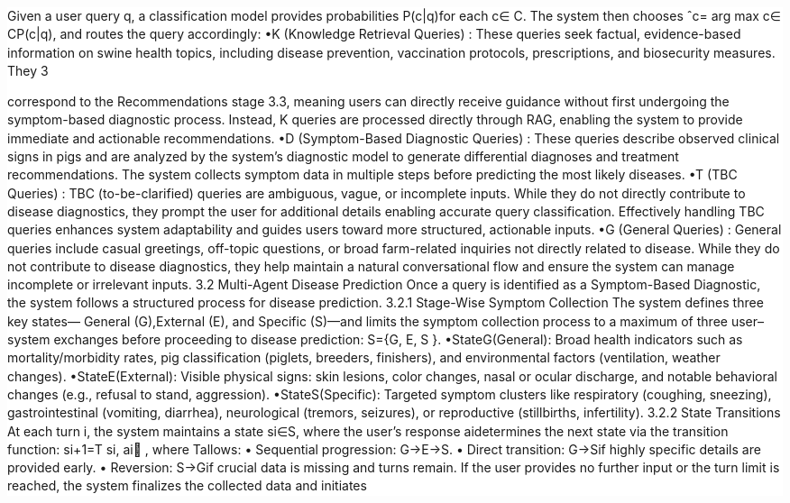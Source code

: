 Given a user query q, a classification model provides probabilities P(c|q)for each c∈ C. The system then chooses
ˆc= arg max
c∈ CP(c|q),
and routes the query accordingly:
•K (Knowledge Retrieval Queries) : These queries seek factual, evidence-based information on swine health
topics, including disease prevention, vaccination protocols, prescriptions, and biosecurity measures. They
3

correspond to the Recommendations stage 3.3, meaning users can directly receive guidance without first
undergoing the symptom-based diagnostic process. Instead, K queries are processed directly through RAG,
enabling the system to provide immediate and actionable recommendations.
•D (Symptom-Based Diagnostic Queries) : These queries describe observed clinical signs in pigs and are
analyzed by the system’s diagnostic model to generate differential diagnoses and treatment recommendations.
The system collects symptom data in multiple steps before predicting the most likely diseases.
•T (TBC Queries) : TBC (to-be-clarified) queries are ambiguous, vague, or incomplete inputs. While they do
not directly contribute to disease diagnostics, they prompt the user for additional details enabling accurate
query classification. Effectively handling TBC queries enhances system adaptability and guides users toward
more structured, actionable inputs.
•G (General Queries) : General queries include casual greetings, off-topic questions, or broad farm-related
inquiries not directly related to disease. While they do not contribute to disease diagnostics, they help maintain
a natural conversational flow and ensure the system can manage incomplete or irrelevant inputs.
3.2 Multi-Agent Disease Prediction
Once a query is identified as a Symptom-Based Diagnostic, the system follows a structured process for disease
prediction.
3.2.1 Stage-Wise Symptom Collection
The system defines three key states— General (G),External (E), and Specific (S)—and limits the symptom collection
process to a maximum of three user–system exchanges before proceeding to disease prediction:
S={G, E, S }.
•StateG(General): Broad health indicators such as mortality/morbidity rates, pig classification (piglets,
breeders, finishers), and environmental factors (ventilation, weather changes).
•StateE(External): Visible physical signs: skin lesions, color changes, nasal or ocular discharge, and notable
behavioral changes (e.g., refusal to stand, aggression).
•StateS(Specific): Targeted symptom clusters like respiratory (coughing, sneezing), gastrointestinal (vomiting,
diarrhea), neurological (tremors, seizures), or reproductive (stillbirths, infertility).
3.2.2 State Transitions
At each turn i, the system maintains a state si∈S, where the user’s response aidetermines the next state via the
transition function:
si+1=T 
si, ai
,
where Tallows:
• Sequential progression: G→E→S.
• Direct transition: G→Sif highly specific details are provided early.
• Reversion: S→Gif crucial data is missing and turns remain.
If the user provides no further input or the turn limit is reached, the system finalizes the collected data and initiates